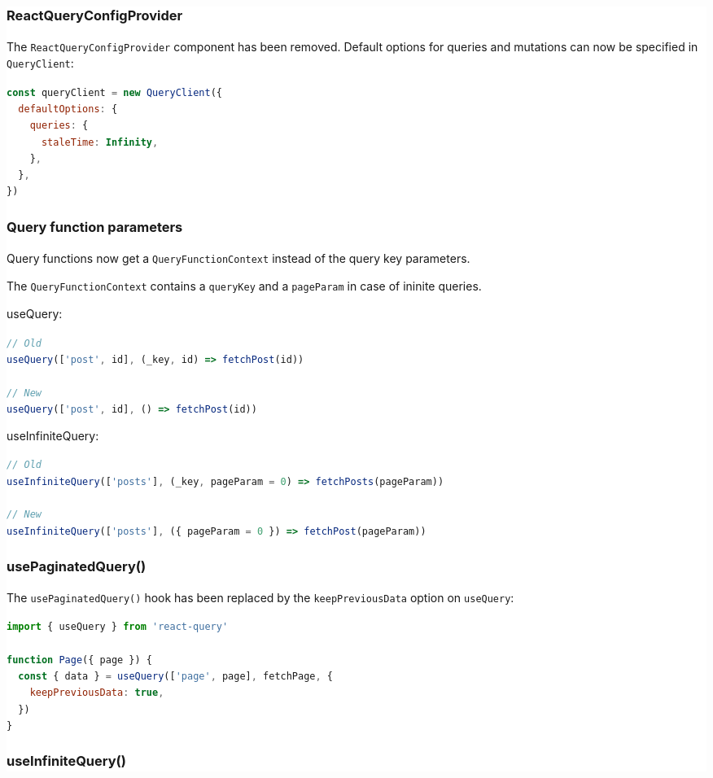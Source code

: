 ### ReactQueryConfigProvider

The `ReactQueryConfigProvider` component has been removed. Default options for queries and mutations can now be specified in `QueryClient`:

```js
const queryClient = new QueryClient({
  defaultOptions: {
    queries: {
      staleTime: Infinity,
    },
  },
})
```

### Query function parameters

Query functions now get a `QueryFunctionContext` instead of the query key parameters.

The `QueryFunctionContext` contains a `queryKey` and a `pageParam` in case of ininite queries.

useQuery:

```js
// Old
useQuery(['post', id], (_key, id) => fetchPost(id))

// New
useQuery(['post', id], () => fetchPost(id))
```

useInfiniteQuery:

```js
// Old
useInfiniteQuery(['posts'], (_key, pageParam = 0) => fetchPosts(pageParam))

// New
useInfiniteQuery(['posts'], ({ pageParam = 0 }) => fetchPost(pageParam))
```

### usePaginatedQuery()

The `usePaginatedQuery()` hook has been replaced by the `keepPreviousData` option on `useQuery`:

```js
import { useQuery } from 'react-query'

function Page({ page }) {
  const { data } = useQuery(['page', page], fetchPage, {
    keepPreviousData: true,
  })
}
```

### useInfiniteQuery()
